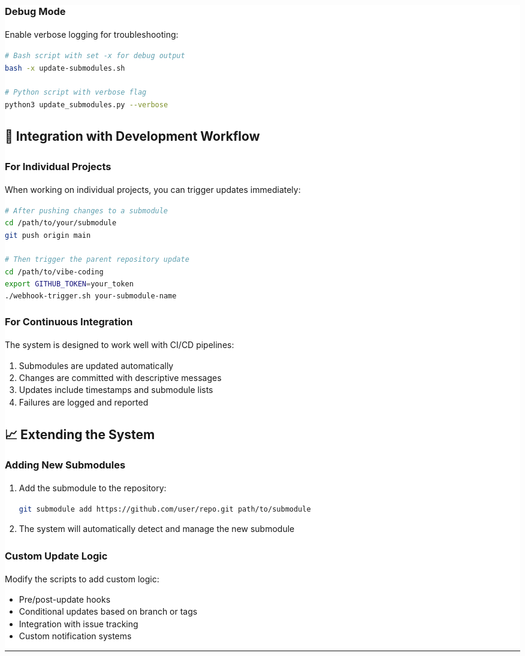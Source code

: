 ### Debug Mode

Enable verbose logging for troubleshooting:

```bash
# Bash script with set -x for debug output
bash -x update-submodules.sh

# Python script with verbose flag
python3 update_submodules.py --verbose
```

## 🎯 Integration with Development Workflow

### For Individual Projects

When working on individual projects, you can trigger updates immediately:

```bash
# After pushing changes to a submodule
cd /path/to/your/submodule
git push origin main

# Then trigger the parent repository update
cd /path/to/vibe-coding
export GITHUB_TOKEN=your_token
./webhook-trigger.sh your-submodule-name
```

### For Continuous Integration

The system is designed to work well with CI/CD pipelines:

1. Submodules are updated automatically
2. Changes are committed with descriptive messages
3. Updates include timestamps and submodule lists
4. Failures are logged and reported

## 📈 Extending the System

### Adding New Submodules

1. Add the submodule to the repository:
   ```bash
   git submodule add https://github.com/user/repo.git path/to/submodule
   ```

2. The system will automatically detect and manage the new submodule

### Custom Update Logic

Modify the scripts to add custom logic:

- Pre/post-update hooks
- Conditional updates based on branch or tags
- Integration with issue tracking
- Custom notification systems

---